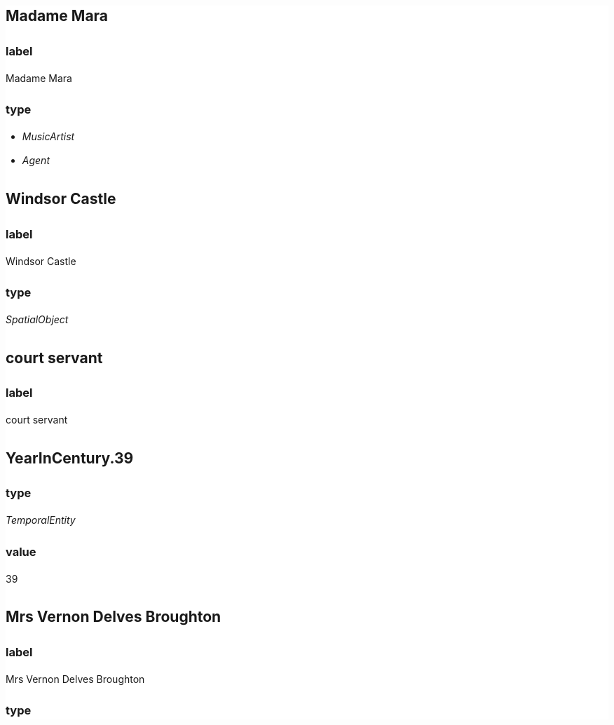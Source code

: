 ## Madame Mara

### label


Madame Mara

### type

 - *MusicArtist*

 - *Agent*

## Windsor Castle

### label


Windsor Castle

### type


*SpatialObject*

## court servant

### label


court servant

## YearInCentury.39

### type


*TemporalEntity*

### value


39

## Mrs Vernon Delves Broughton

### label


Mrs Vernon Delves Broughton

### type
